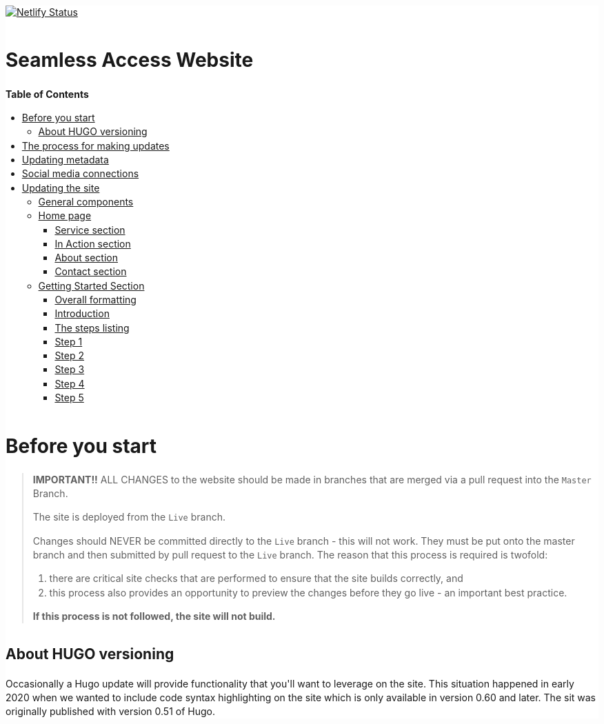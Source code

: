 [![Netlify Status](https://api.netlify.com/api/v1/badges/e10e0e33-c380-49bf-98e4-a778dd8303cb/deploy-status)](https://app.netlify.com/sites/seamlessaccess-web/deploys)

# Seamless Access Website

**Table of Contents**

* [Before you start](#before-you-start)
  * [About HUGO versioning](#about-hugo-versioning)
* [The process for making updates](#the-process-for-making-updates)
* [Updating metadata](#updating-metadata)
* [Social media connections](#social-media)
* [Updating the site](#updating-the-site)
  * [General components](#general-components)
  * [Home page](#home-page)
    * [Service section](#the-service)
    * [In Action section](#in-action-section)
    * [About section](#about-section)
    * [Contact section](#contact-section)
  * [Getting Started Section](#getting-started-section)
    * [Overall formatting](#overall-formatting)
    * [Introduction](#getting-started-introduction)
    * [The steps listing](#the-steps-listing)
    * [Step 1](#step-1)
    * [Step 2](#step-2)
    * [Step 3](#step-3)
    * [Step 4](#step-4)
    * [Step 5](#step-5)

# Before you start

> **IMPORTANT!!** ALL CHANGES to the website should be made in branches that are merged via a pull request into the `Master` Branch.
>
> The site is deployed from the `Live` branch.
>
> Changes should NEVER be committed directly to the `Live` branch - this will not work. They must be put onto the master branch and then submitted by pull request to the `Live` branch. The reason that this process is required is twofold:
>
> 1. there are critical site checks that are performed to ensure that the site builds correctly, and 
> 2. this process also provides an opportunity to preview the changes before they go live - an important best practice. 
> 
> **If this process is not followed, the site will not build.**

## About HUGO versioning

Occasionally a Hugo update will provide functionality that you'll want to leverage on the site. This situation happened in early 2020 when we wanted to include code syntax highlighting on the site which is only available in version 0.60 and later. The sit was originally published with version 0.51 of Hugo. 
